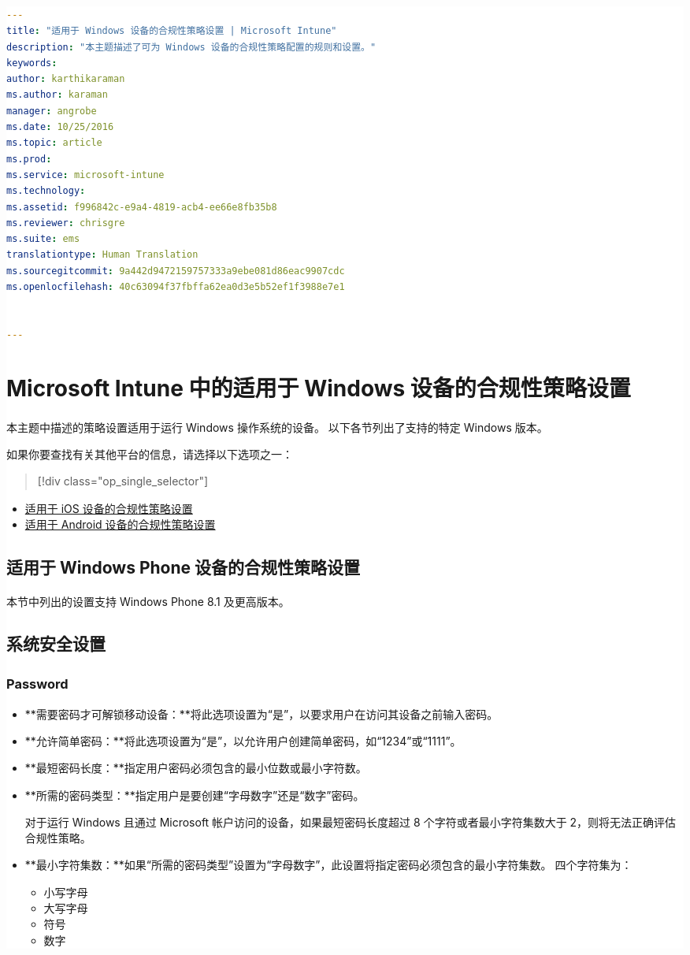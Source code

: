 ```yaml
---
title: "适用于 Windows 设备的合规性策略设置 | Microsoft Intune"
description: "本主题描述了可为 Windows 设备的合规性策略配置的规则和设置。"
keywords: 
author: karthikaraman
ms.author: karaman
manager: angrobe
ms.date: 10/25/2016
ms.topic: article
ms.prod: 
ms.service: microsoft-intune
ms.technology: 
ms.assetid: f996842c-e9a4-4819-acb4-ee66e8fb35b8
ms.reviewer: chrisgre
ms.suite: ems
translationtype: Human Translation
ms.sourcegitcommit: 9a442d9472159757333a9ebe081d86eac9907cdc
ms.openlocfilehash: 40c63094f37fbffa62ea0d3e5b52ef1f3988e7e1


---
```


# Microsoft Intune 中的适用于 Windows 设备的合规性策略设置

本主题中描述的策略设置适用于运行 Windows 操作系统的设备。 以下各节列出了支持的特定 Windows 版本。

如果你要查找有关其他平台的信息，请选择以下选项之一：
> [!div class="op_single_selector"]
- [适用于 iOS 设备的合规性策略设置](ios-compliance-policy-settings-in-microsoft-intune.md)
- [适用于 Android 设备的合规性策略设置](android-compliance-policy-settings-in-microsoft-intune.md)

## 适用于 Windows Phone 设备的合规性策略设置
本节中列出的设置支持 Windows Phone 8.1 及更高版本。

## 系统安全设置
### Password
- **需要密码才可解锁移动设备：**将此选项设置为“是”，以要求用户在访问其设备之前输入密码。

- **允许简单密码：**将此选项设置为“是”，以允许用户创建简单密码，如“1234”或“1111”。

-  **最短密码长度：**指定用户密码必须包含的最小位数或最小字符数。
- **所需的密码类型：**指定用户是要创建“字母数字”还是“数字”密码。

  对于运行 Windows 且通过 Microsoft 帐户访问的设备，如果最短密码长度超过 8 个字符或者最小字符集数大于 2，则将无法正确评估合规性策略。

- **最小字符集数：**如果“所需的密码类型”设置为“字母数字”，此设置将指定密码必须包含的最小字符集数。 四个字符集为：
  -   小写字母
  -   大写字母
  -   符号
  -   数字

